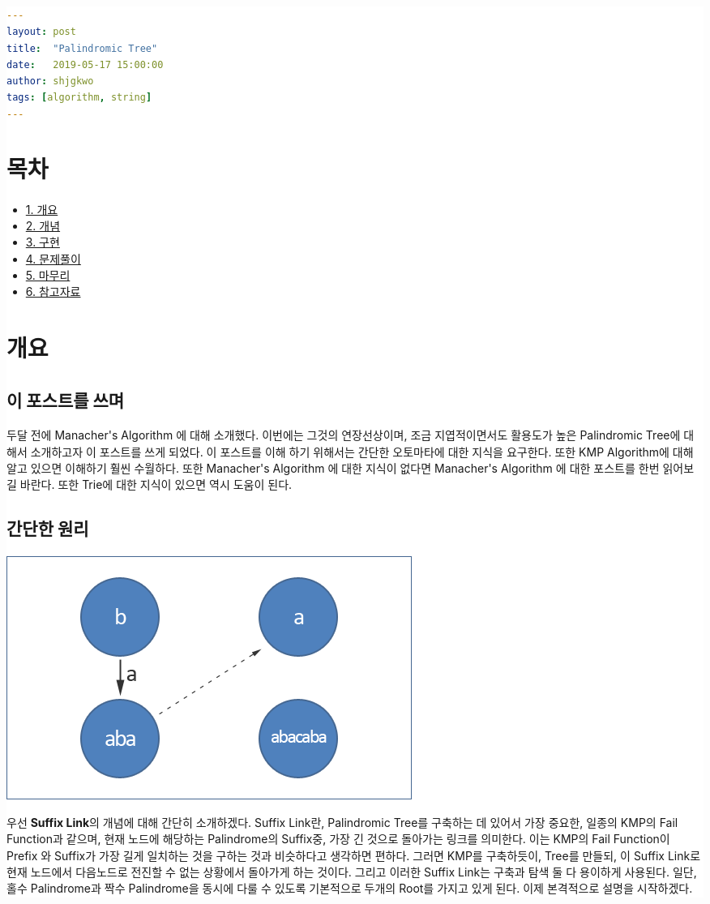 ```yaml
---
layout: post
title:  "Palindromic Tree"
date:   2019-05-17 15:00:00
author: shjgkwo
tags: [algorithm, string]
---
```


# 목차

- [1. 개요](#개요)
- [2. 개념](#개념)
- [3. 구현](#구현)
- [4. 문제풀이](#문제풀이)
- [5. 마무리](#마무리)
- [6. 참고자료](#참고자료)

# 개요

## 이 포스트를 쓰며
 두달 전에 Manacher's Algorithm 에 대해 소개했다. 이번에는 그것의 연장선상이며, 조금 지엽적이면서도 활용도가 높은 Palindromic Tree에 대해서 소개하고자 이 포스트를 쓰게 되었다. 이 포스트를 이해 하기 위해서는 간단한 오토마타에 대한 지식을 요구한다. 또한 KMP Algorithm에 대해 알고 있으면 이해하기 훨씬 수월하다. 또한 Manacher's Algorithm 에 대한 지식이 없다면 Manacher's Algorithm 에 대한 포스트를 한번 읽어보길 바란다. 또한 Trie에 대한 지식이 있으면 역시 도움이 된다.

## 간단한 원리

![사진1](/assets/images/Palindromic-Tree-shjgkwo/suffix-link.png)

 우선 **Suffix Link**의 개념에 대해 간단히 소개하겠다. Suffix Link란, Palindromic Tree를 구축하는 데 있어서 가장 중요한, 일종의 KMP의 Fail Function과 같으며, 현재 노드에 해당하는 Palindrome의 Suffix중, 가장 긴 것으로 돌아가는 링크를 의미한다. 이는 KMP의 Fail Function이 Prefix 와 Suffix가 가장 길게 일치하는 것을 구하는 것과 비슷하다고 생각하면 편하다. 그러면 KMP를 구축하듯이, Tree를 만들되, 이 Suffix Link로 현재 노드에서 다음노드로 전진할 수 없는 상황에서 돌아가게 하는 것이다. 그리고 이러한 Suffix Link는 구축과 탐색 둘 다 용이하게 사용된다. 일단, 홀수 Palindrome과 짝수 Palindrome을 동시에 다룰 수 있도록 기본적으로 두개의 Root를 가지고 있게 된다. 이제 본격적으로 설명을 시작하겠다.
